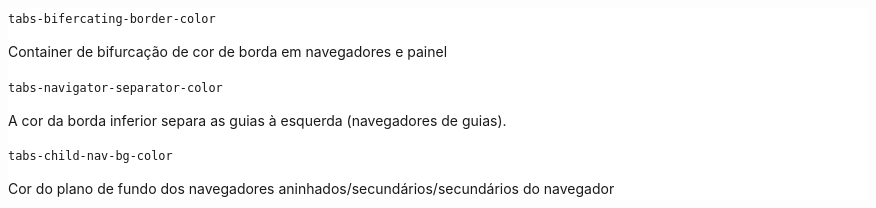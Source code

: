   <tr>
   <td><p><code>tabs-bifercating-border-color</code></p> </td>
   <td><p>Container de bifurcação de cor de borda em navegadores e painel</p> </td>
  </tr>
  <tr>
   <td><p><code>tabs-navigator-separator-color</code></p> </td>
   <td><p>A cor da borda inferior separa as guias à esquerda (navegadores de guias).</p> </td>
  </tr>
  <tr>
   <td><p><code>tabs-child-nav-bg-color</code></p> </td>
   <td><p>Cor do plano de fundo dos navegadores aninhados/secundários/secundários do navegador</p> </td>
  </tr>
 </tbody>
</table>
